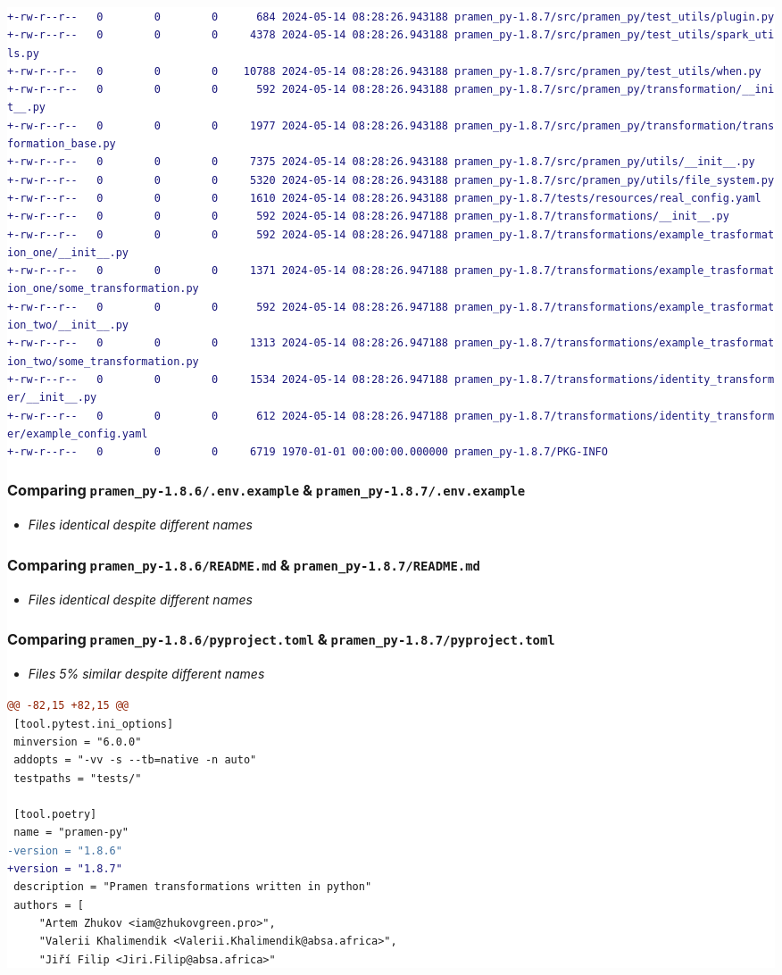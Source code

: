 ```diff
+-rw-r--r--   0        0        0      684 2024-05-14 08:28:26.943188 pramen_py-1.8.7/src/pramen_py/test_utils/plugin.py
+-rw-r--r--   0        0        0     4378 2024-05-14 08:28:26.943188 pramen_py-1.8.7/src/pramen_py/test_utils/spark_utils.py
+-rw-r--r--   0        0        0    10788 2024-05-14 08:28:26.943188 pramen_py-1.8.7/src/pramen_py/test_utils/when.py
+-rw-r--r--   0        0        0      592 2024-05-14 08:28:26.943188 pramen_py-1.8.7/src/pramen_py/transformation/__init__.py
+-rw-r--r--   0        0        0     1977 2024-05-14 08:28:26.943188 pramen_py-1.8.7/src/pramen_py/transformation/transformation_base.py
+-rw-r--r--   0        0        0     7375 2024-05-14 08:28:26.943188 pramen_py-1.8.7/src/pramen_py/utils/__init__.py
+-rw-r--r--   0        0        0     5320 2024-05-14 08:28:26.943188 pramen_py-1.8.7/src/pramen_py/utils/file_system.py
+-rw-r--r--   0        0        0     1610 2024-05-14 08:28:26.943188 pramen_py-1.8.7/tests/resources/real_config.yaml
+-rw-r--r--   0        0        0      592 2024-05-14 08:28:26.947188 pramen_py-1.8.7/transformations/__init__.py
+-rw-r--r--   0        0        0      592 2024-05-14 08:28:26.947188 pramen_py-1.8.7/transformations/example_trasformation_one/__init__.py
+-rw-r--r--   0        0        0     1371 2024-05-14 08:28:26.947188 pramen_py-1.8.7/transformations/example_trasformation_one/some_transformation.py
+-rw-r--r--   0        0        0      592 2024-05-14 08:28:26.947188 pramen_py-1.8.7/transformations/example_trasformation_two/__init__.py
+-rw-r--r--   0        0        0     1313 2024-05-14 08:28:26.947188 pramen_py-1.8.7/transformations/example_trasformation_two/some_transformation.py
+-rw-r--r--   0        0        0     1534 2024-05-14 08:28:26.947188 pramen_py-1.8.7/transformations/identity_transformer/__init__.py
+-rw-r--r--   0        0        0      612 2024-05-14 08:28:26.947188 pramen_py-1.8.7/transformations/identity_transformer/example_config.yaml
+-rw-r--r--   0        0        0     6719 1970-01-01 00:00:00.000000 pramen_py-1.8.7/PKG-INFO
```

### Comparing `pramen_py-1.8.6/.env.example` & `pramen_py-1.8.7/.env.example`

 * *Files identical despite different names*

### Comparing `pramen_py-1.8.6/README.md` & `pramen_py-1.8.7/README.md`

 * *Files identical despite different names*

### Comparing `pramen_py-1.8.6/pyproject.toml` & `pramen_py-1.8.7/pyproject.toml`

 * *Files 5% similar despite different names*

```diff
@@ -82,15 +82,15 @@
 [tool.pytest.ini_options]
 minversion = "6.0.0"
 addopts = "-vv -s --tb=native -n auto"
 testpaths = "tests/"
 
 [tool.poetry]
 name = "pramen-py"
-version = "1.8.6"
+version = "1.8.7"
 description = "Pramen transformations written in python"
 authors = [
     "Artem Zhukov <iam@zhukovgreen.pro>",
     "Valerii Khalimendik <Valerii.Khalimendik@absa.africa>",
     "Jiří Filip <Jiri.Filip@absa.africa>"
```